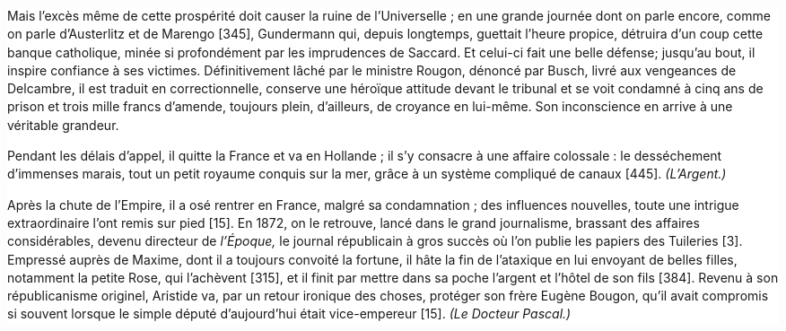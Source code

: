 Mais l&rsquo;excès même de cette prospérité doit causer la ruine de l&rsquo;Universelle ; en une grande journée dont on parle encore, comme on parle d&rsquo;Austerlitz et de Marengo [345], Gundermann qui, depuis longtemps, guettait l&rsquo;heure propice, détruira d&rsquo;un coup cette banque catholique, minée si profondément par les imprudences de Saccard. Et celui-ci fait une belle défense; jusqu&rsquo;au bout, il inspire confiance à ses victimes. Définitivement lâché par le ministre Rougon, dénoncé par Busch, livré aux vengeances de Delcambre, il est traduit en correctionnelle, conserve une héroïque attitude devant le tribunal et se voit condamné à cinq ans de prison et trois mille francs d&rsquo;amende, toujours plein, d&rsquo;ailleurs, de croyance en lui-même. Son inconscience en arrive à une véritable grandeur.

Pendant les délais d&rsquo;appel, il quitte la France et va en Hollande ; il s&rsquo;y consacre à une affaire colossale : le desséchement d&rsquo;immenses marais, tout un petit royaume conquis sur la mer, grâce à un système compliqué de canaux [445]. _(L&rsquo;Argent.)_

Après la chute de l&rsquo;Empire, il a osé rentrer en France, malgré sa condamnation ; des influences nouvelles, toute une intrigue extraordinaire l&rsquo;ont remis sur pied [15]. En 1872, on le retrouve, lancé dans le grand journalisme, brassant des affaires considérables, devenu directeur de _l&rsquo;Époque,_ le journal républicain à gros succès où l&rsquo;on publie les papiers des Tuileries [3]. Empressé auprès de Maxime, dont il a toujours convoité la fortune, il hâte la fin de l&rsquo;ataxique en lui envoyant de belles filles, notamment la petite Rose, qui l&rsquo;achèvent [315], et il finit par mettre dans sa poche l&rsquo;argent et l&rsquo;hôtel de son fils [384]. Revenu à son républicanisme originel, Aristide va, par un retour ironique des choses, protéger son frère Eugène Bougon, qu&rsquo;il avait compromis si souvent lorsque le simple député d&rsquo;aujourd&rsquo;hui était vice-empereur [15]. _(Le Docteur Pascal.)_